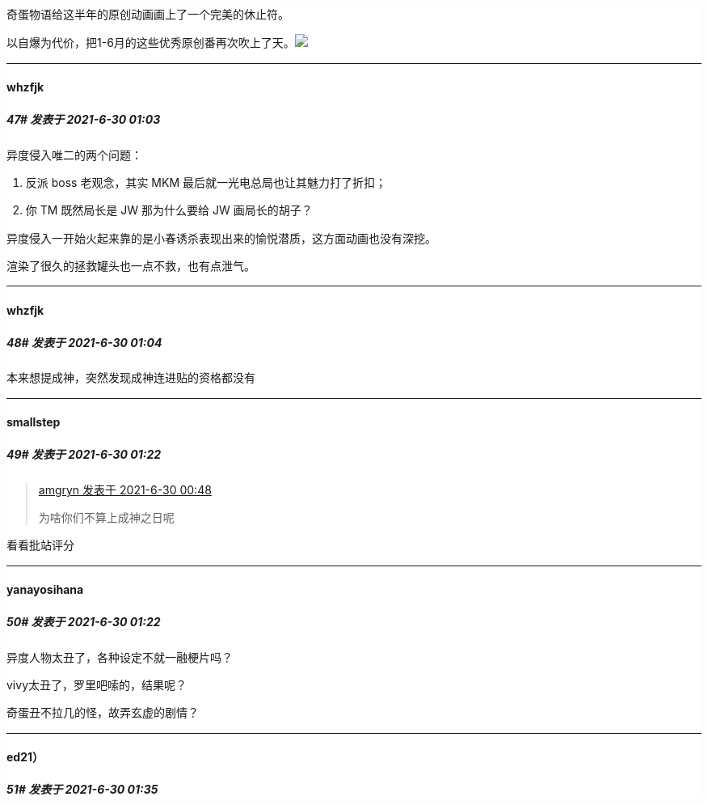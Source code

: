 
奇蛋物语给这半年的原创动画画上了一个完美的休止符。

以自爆为代价，把1-6月的这些优秀原创番再次吹上了天。<img src="https://static.saraba1st.com/image/smiley/face2017/067.png" referrerpolicy="no-referrer">


*****

####  whzfjk  
##### 47#       发表于 2021-6-30 01:03


异度侵入唯二的两个问题：

1. 反派 boss 老观念，其实 MKM 最后就一光电总局也让其魅力打了折扣；

2. 你 TM 既然局长是 JW 那为什么要给 JW 画局长的胡子？


异度侵入一开始火起来靠的是小春诱杀表现出来的愉悦潜质，这方面动画也没有深挖。

渲染了很久的拯救罐头也一点不救，也有点泄气。


*****

####  whzfjk  
##### 48#       发表于 2021-6-30 01:04


本来想提成神，突然发现成神连进贴的资格都没有


*****

####  smallstep  
##### 49#       发表于 2021-6-30 01:22


<blockquote><a href="httphttps://bbs.saraba1st.com/2b/forum.php?mod=redirect&amp;goto=findpost&amp;pid=51786888&amp;ptid=2012726" target="_blank">amgryn 发表于 2021-6-30 00:48</a>

为啥你们不算上成神之日呢</blockquote>
看看批站评分


*****

####  yanayosihana  
##### 50#       发表于 2021-6-30 01:22


异度人物太丑了，各种设定不就一融梗片吗？

vivy太丑了，罗里吧嗦的，结果呢？

奇蛋丑不拉几的怪，故弄玄虚的剧情？


*****

####  ed21）  
##### 51#       发表于 2021-6-30 01:35
